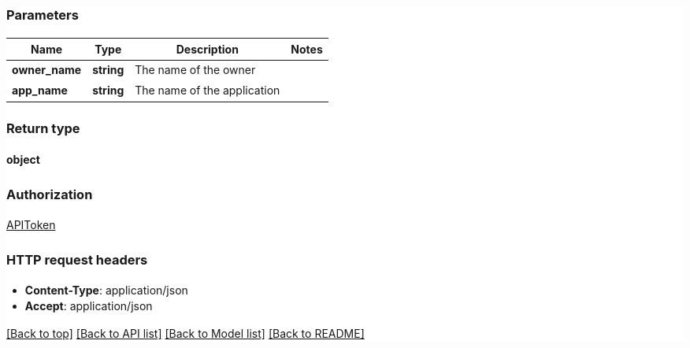 ### Parameters

Name | Type | Description  | Notes
------------- | ------------- | ------------- | -------------
 **owner_name** | **string**| The name of the owner |
 **app_name** | **string**| The name of the application |

### Return type

**object**

### Authorization

[APIToken](../../README.md#APIToken)

### HTTP request headers

 - **Content-Type**: application/json
 - **Accept**: application/json

[[Back to top]](#) [[Back to API list]](../../README.md#documentation-for-api-endpoints) [[Back to Model list]](../../README.md#documentation-for-models) [[Back to README]](../../README.md)

